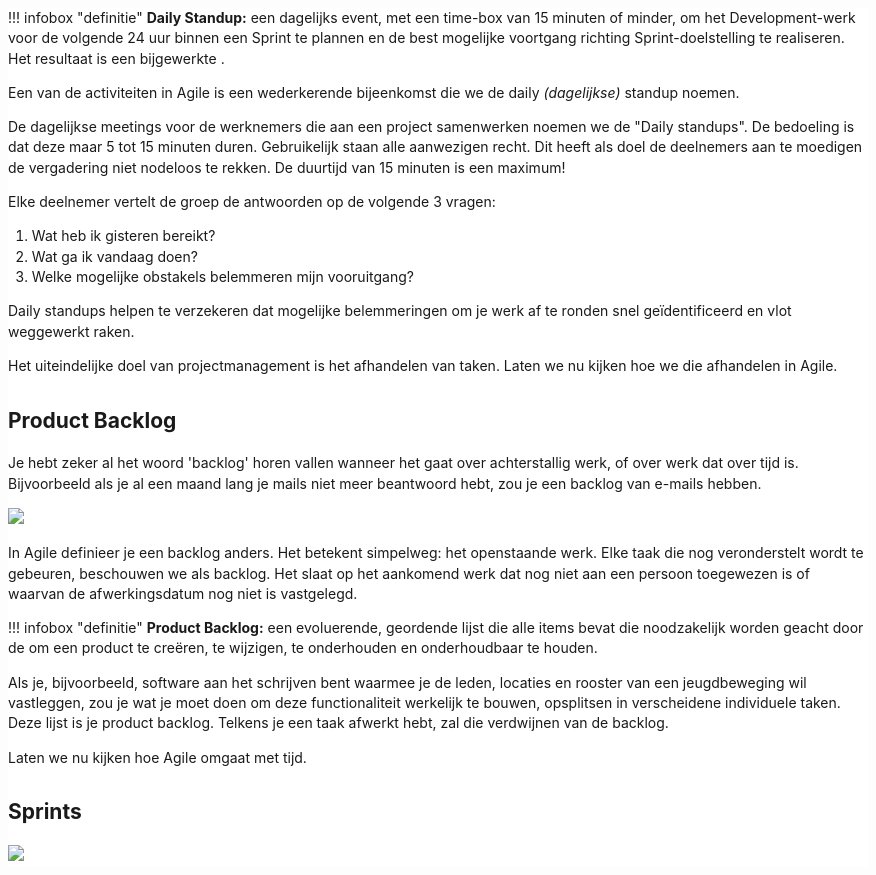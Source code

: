 !!! infobox "definitie"
	**Daily Standup:** een dagelijks event, met een time-box van 15 minuten of minder, om het Development-werk voor de volgende 24 uur binnen een Sprint te plannen en de best mogelijke voortgang richting Sprint-doelstelling te realiseren. Het resultaat is een bijgewerkte [](#Sprint%20Backlog%5D). [](Agile%20Projectmanagement%5D)

Een van de activiteiten in Agile is een wederkerende bijeenkomst die we de daily *(dagelijkse)* standup noemen.

De dagelijkse meetings voor de werknemers die aan een project samenwerken noemen we de "Daily standups". De bedoeling is dat deze maar 5 tot 15 minuten duren. Gebruikelijk staan alle aanwezigen recht. Dit heeft als doel de deelnemers aan te moedigen de vergadering niet nodeloos te rekken. De duurtijd van 15 minuten is een maximum!

Elke deelnemer vertelt de groep de antwoorden op de volgende 3 vragen:

1. Wat heb ik gisteren bereikt?
2. Wat ga ik vandaag doen?
3. Welke mogelijke obstakels belemmeren mijn vooruitgang?

Daily standups helpen te verzekeren dat mogelijke belemmeringen om je werk af te ronden snel geïdentificeerd en vlot weggewerkt raken.

Het uiteindelijke doel van projectmanagement is het afhandelen van taken. Laten we nu kijken hoe we die afhandelen in Agile.

## Product Backlog

Je hebt zeker al het woord 'backlog' horen vallen wanneer het gaat over achterstallig werk, of over werk dat over tijd is. Bijvoorbeeld als je al een maand lang je mails niet meer beantwoord hebt, zou je een backlog van e-mails hebben.

![](https://i.imgur.com/1pEgAWG.png)
[](Agile%20Projectmanagement%5D)

In Agile definieer je een backlog anders. Het betekent simpelweg: het openstaande werk. Elke taak die nog veronderstelt wordt te gebeuren, beschouwen we als backlog. Het slaat op het aankomend werk dat nog niet aan een persoon toegewezen is of waarvan de afwerkingsdatum nog niet is vastgelegd.

!!! infobox "definitie"
	**Product Backlog:** een evoluerende, geordende lijst die alle items bevat die noodzakelijk worden geacht door de [](#Product%20Owner%5D) om een product te creëren, te wijzigen, te onderhouden en onderhoudbaar te houden. [](Agile%20Projectmanagement%5D)

Als je, bijvoorbeeld, software aan het schrijven bent waarmee je de leden, locaties en rooster van een jeugdbeweging wil vastleggen, zou je wat je moet doen om deze functionaliteit werkelijk te bouwen, opsplitsen in verscheidene individuele taken. Deze lijst is je product backlog. Telkens je een taak afwerkt hebt, zal die verdwijnen van de backlog. 

Laten we nu kijken hoe Agile omgaat met tijd. 
## Sprints
![](https://i.imgur.com/jwLYumg.png)
[](Agile%20Projectmanagement%5D)
